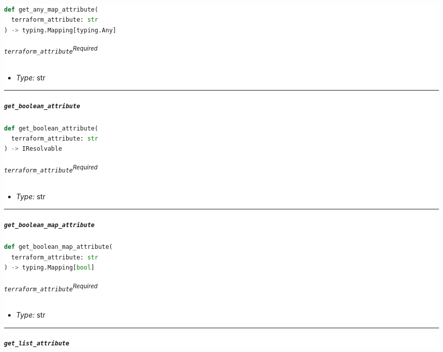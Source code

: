 ```python
def get_any_map_attribute(
  terraform_attribute: str
) -> typing.Mapping[typing.Any]
```

###### `terraform_attribute`<sup>Required</sup> <a name="terraform_attribute" id="@cdktf/provider-cloudflare.dataCloudflareApiTokens.DataCloudflareApiTokens.getAnyMapAttribute.parameter.terraformAttribute"></a>

- *Type:* str

---

##### `get_boolean_attribute` <a name="get_boolean_attribute" id="@cdktf/provider-cloudflare.dataCloudflareApiTokens.DataCloudflareApiTokens.getBooleanAttribute"></a>

```python
def get_boolean_attribute(
  terraform_attribute: str
) -> IResolvable
```

###### `terraform_attribute`<sup>Required</sup> <a name="terraform_attribute" id="@cdktf/provider-cloudflare.dataCloudflareApiTokens.DataCloudflareApiTokens.getBooleanAttribute.parameter.terraformAttribute"></a>

- *Type:* str

---

##### `get_boolean_map_attribute` <a name="get_boolean_map_attribute" id="@cdktf/provider-cloudflare.dataCloudflareApiTokens.DataCloudflareApiTokens.getBooleanMapAttribute"></a>

```python
def get_boolean_map_attribute(
  terraform_attribute: str
) -> typing.Mapping[bool]
```

###### `terraform_attribute`<sup>Required</sup> <a name="terraform_attribute" id="@cdktf/provider-cloudflare.dataCloudflareApiTokens.DataCloudflareApiTokens.getBooleanMapAttribute.parameter.terraformAttribute"></a>

- *Type:* str

---

##### `get_list_attribute` <a name="get_list_attribute" id="@cdktf/provider-cloudflare.dataCloudflareApiTokens.DataCloudflareApiTokens.getListAttribute"></a>
